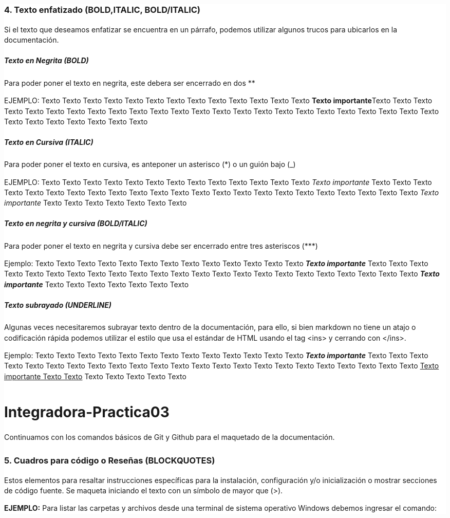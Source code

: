 ### 4. Texto enfatizado (BOLD,ITALIC, BOLD/ITALIC)

Si el texto que deseamos enfatizar se encuentra en un párrafo, podemos utilizar algunos trucos para ubicarlos en la documentación.

##### Texto en Negrita (BOLD)
Para poder poner el texto en negrita, este debera ser encerrado en dos **

EJEMPLO:
Texto Texto Texto Texto Texto Texto Texto Texto Texto Texto Texto Texto Texto **Texto importante**Texto Texto Texto Texto Texto Texto Texto Texto Texto Texto Texto Texto Texto Texto Texto Texto Texto Texto Texto Texto Texto Texto Texto Texto Texto Texto Texto Texto Texto Texto Texto 

##### Texto en Cursiva (ITALIC)
Para poder poner el texto en cursiva, es anteponer un asterisco (*) o un guión bajo (_)

EJEMPLO:
Texto Texto Texto Texto Texto Texto Texto Texto Texto Texto Texto Texto Texto *Texto importante* Texto Texto Texto Texto Texto Texto Texto Texto Texto Texto Texto Texto Texto Texto Texto Texto Texto Texto Texto Texto Texto Texto Texto _Texto importante_ Texto Texto Texto Texto Texto Texto Texto 


##### Texto en negrita y cursiva (BOLD/ITALIC)
Para poder poner el texto en negrita y cursiva debe ser encerrado entre tres asteriscos (***)

Ejemplo:
Texto Texto Texto Texto Texto Texto Texto Texto Texto Texto Texto Texto Texto ***Texto importante*** Texto Texto Texto Texto Texto Texto Texto Texto Texto Texto Texto Texto Texto Texto Texto Texto Texto Texto Texto Texto Texto Texto Texto ***Texto importante*** Texto Texto Texto Texto Texto Texto Texto 

##### Texto subrayado (UNDERLINE) 

Algunas veces necesitaremos subrayar texto dentro de la documentación, para ello, si bien markdown no tiene un atajo o codificación rápida podemos utilizar el estilo que usa el estándar de HTML usando el tag \<ins> y cerrando con \</ins>.

Ejemplo:
Texto Texto Texto Texto Texto Texto Texto Texto Texto Texto Texto Texto Texto ***Texto importante*** Texto Texto Texto Texto Texto Texto Texto Texto Texto Texto Texto Texto Texto Texto Texto Texto Texto Texto Texto Texto Texto Texto Texto <ins>Texto importante Texto Texto</ins> Texto Texto Texto Texto Texto 


# Integradora-Practica03

Continuamos con los comandos básicos de Git y Github para el maquetado de la documentación.

### 5. Cuadros para código o Reseñas (BLOCKQUOTES)

  Estos elementos para resaltar instrucciones específicas para la instalación, configuración y/o inicialización o mostrar secciones de código fuente. Se maqueta iniciando el texto con un símbolo de mayor que (\>).
  
  **EJEMPLO:**
  Para listar las carpetas y archivos desde una terminal de sistema operativo Windows debemos ingresar el comando: 
